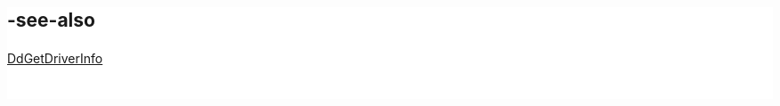 


## -see-also




<a href="https://docs.microsoft.com/windows/desktop/api/ddrawint/nc-ddrawint-pdd_getdriverinfo">DdGetDriverInfo</a>
 

 

